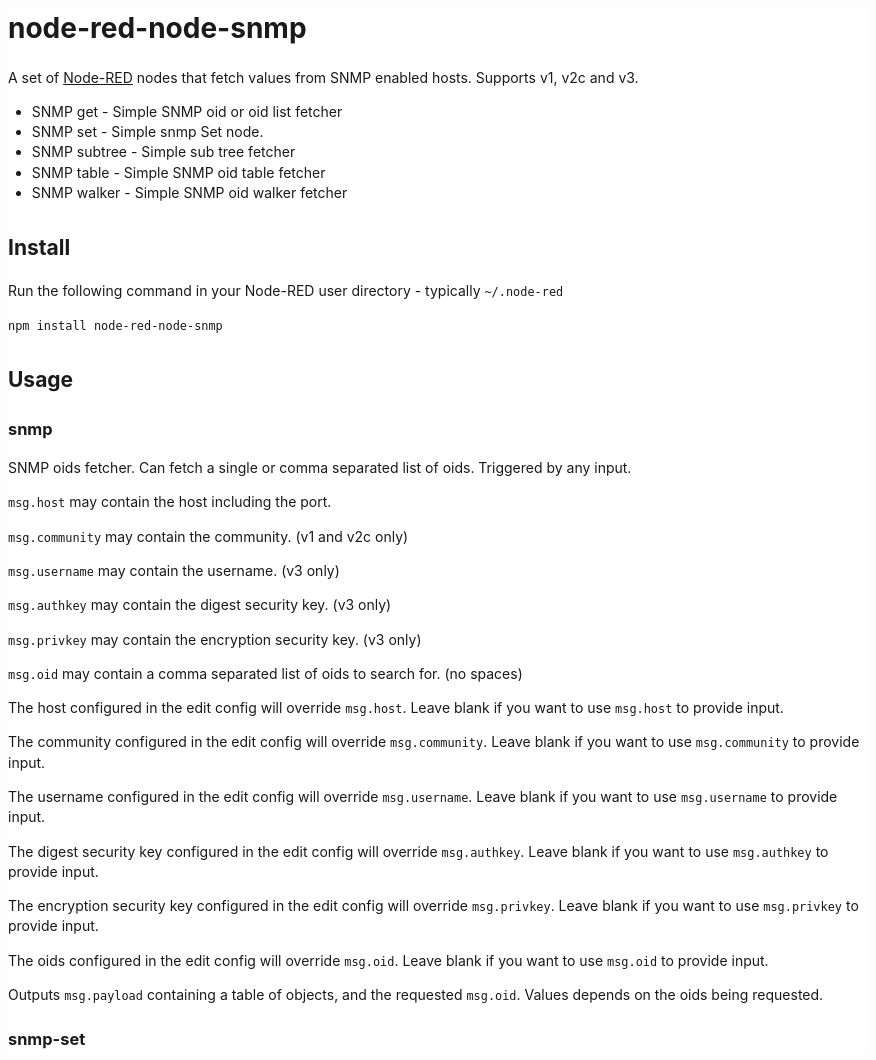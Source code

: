 node-red-node-snmp
==================

A set of <a href="http://nodered.org" target="_new">Node-RED</a> nodes that
fetch values from SNMP enabled hosts. Supports v1, v2c and v3.
* SNMP get - Simple SNMP oid or oid list fetcher
* SNMP set - Simple snmp Set node.
* SNMP subtree - Simple sub tree fetcher
* SNMP table - Simple SNMP oid table fetcher
* SNMP walker - Simple SNMP oid walker fetcher

Install
-------

Run the following command in your Node-RED user directory - typically `~/.node-red`

    npm install node-red-node-snmp

Usage
-----

### snmp

SNMP oids fetcher. Can fetch a single or comma separated list of oids. Triggered by any input.

`msg.host` may contain the host including the port.

`msg.community` may contain the community. (v1 and v2c only)

`msg.username` may contain the username. (v3 only)

`msg.authkey` may contain the digest security key. (v3 only)

`msg.privkey` may contain the encryption security key. (v3 only)

`msg.oid` may contain a comma separated list of oids to search for. (no spaces)

The host configured in the edit config will override `msg.host`. Leave blank if you want to use `msg.host` to provide input.

The community configured in the edit config will override `msg.community`. Leave blank if you want to use `msg.community` to provide input.

The username configured in the edit config will override `msg.username`. Leave blank if you want to use `msg.username` to provide input.

The digest security key configured in the edit config will override `msg.authkey`. Leave blank if you want to use `msg.authkey` to provide input.

The encryption security key configured in the edit config will override `msg.privkey`. Leave blank if you want to use `msg.privkey` to provide input.

The oids configured in the edit config will override `msg.oid`. Leave blank if you
want to use `msg.oid` to provide input.

Outputs `msg.payload` containing a table of objects, and the requested `msg.oid`.
Values depends on the oids being requested.

### snmp-set
